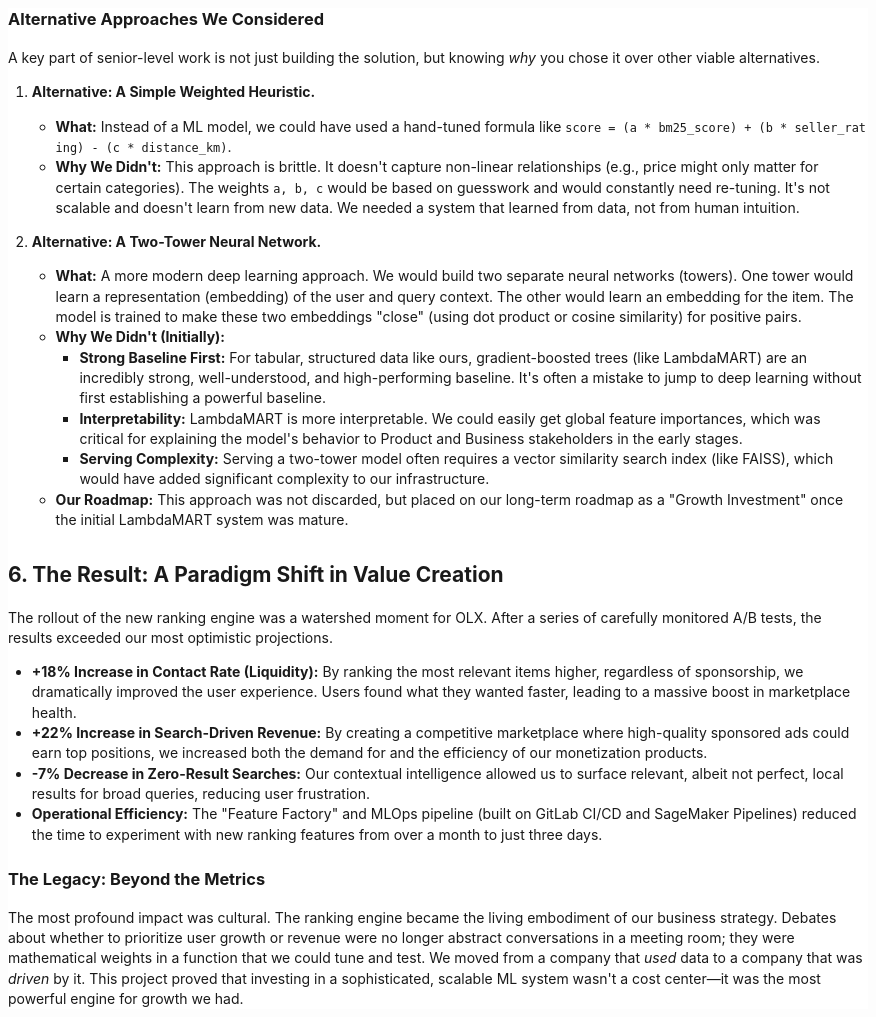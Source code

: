 ### Alternative Approaches We Considered

A key part of senior-level work is not just building the solution, but knowing *why* you chose it over other viable alternatives.

1.  **Alternative: A Simple Weighted Heuristic.**
    *   **What:** Instead of a ML model, we could have used a hand-tuned formula like `score = (a * bm25_score) + (b * seller_rating) - (c * distance_km)`.
    *   **Why We Didn't:** This approach is brittle. It doesn't capture non-linear relationships (e.g., price might only matter for certain categories). The weights `a, b, c` would be based on guesswork and would constantly need re-tuning. It's not scalable and doesn't learn from new data. We needed a system that learned from data, not from human intuition.

2.  **Alternative: A Two-Tower Neural Network.**
    *   **What:** A more modern deep learning approach. We would build two separate neural networks (towers). One tower would learn a representation (embedding) of the user and query context. The other would learn an embedding for the item. The model is trained to make these two embeddings "close" (using dot product or cosine similarity) for positive pairs.
    *   **Why We Didn't (Initially):**
        *   **Strong Baseline First:** For tabular, structured data like ours, gradient-boosted trees (like LambdaMART) are an incredibly strong, well-understood, and high-performing baseline. It's often a mistake to jump to deep learning without first establishing a powerful baseline.
        *   **Interpretability:** LambdaMART is more interpretable. We could easily get global feature importances, which was critical for explaining the model's behavior to Product and Business stakeholders in the early stages.
        *   **Serving Complexity:** Serving a two-tower model often requires a vector similarity search index (like FAISS), which would have added significant complexity to our infrastructure.
    *   **Our Roadmap:** This approach was not discarded, but placed on our long-term roadmap as a "Growth Investment" once the initial LambdaMART system was mature.

## 6. The Result: A Paradigm Shift in Value Creation

The rollout of the new ranking engine was a watershed moment for OLX. After a series of carefully monitored A/B tests, the results exceeded our most optimistic projections.

*   **+18% Increase in Contact Rate (Liquidity):** By ranking the most relevant items higher, regardless of sponsorship, we dramatically improved the user experience. Users found what they wanted faster, leading to a massive boost in marketplace health.
*   **+22% Increase in Search-Driven Revenue:** By creating a competitive marketplace where high-quality sponsored ads could earn top positions, we increased both the demand for and the efficiency of our monetization products.
*   **-7% Decrease in Zero-Result Searches:** Our contextual intelligence allowed us to surface relevant, albeit not perfect, local results for broad queries, reducing user frustration.
*   **Operational Efficiency:** The "Feature Factory" and MLOps pipeline (built on GitLab CI/CD and SageMaker Pipelines) reduced the time to experiment with new ranking features from over a month to just three days.

### The Legacy: Beyond the Metrics

The most profound impact was cultural. The ranking engine became the living embodiment of our business strategy. Debates about whether to prioritize user growth or revenue were no longer abstract conversations in a meeting room; they were mathematical weights in a function that we could tune and test. We moved from a company that *used* data to a company that was *driven* by it. This project proved that investing in a sophisticated, scalable ML system wasn't a cost center—it was the most powerful engine for growth we had.

